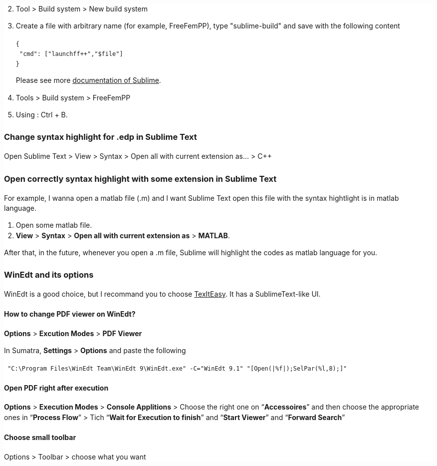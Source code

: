 2. Tool > Build system > New build system

3. Create a file with arbitrary name (for example, FreeFemPP), type "sublime-build" and save with the following content

   ```
   {
   	"cmd": ["launchff++","$file"]
   }
   ```

   Please see more [documentation of Sublime](http://docs.sublimetext.info/en/latest/reference/build_systems/configuration.html).

4. Tools > Build system > FreeFemPP

5. Using : Ctrl + B.

### Change syntax highlight for .edp in Sublime Text

Open Sublime Text > View > Syntax > Open all with current extension as... > C++

### Open correctly syntax highlight with some extension in Sublime Text

For example,  I wanna open a matlab file (.m) and I want Sublime Text open this file with the syntax hightlight is in matlab language.

1. Open some matlab file.
2. **View** > **Syntax** > **Open all with current extension as** > **MATLAB**.

After that, in the future, whenever you open a .m file, Sublime will highlight the codes as matlab language for you.

### WinEdt and its options

WinEdt is a good choice, but I recommand you to choose [TexItEasy](https://texiteasy.com). It has a SublimeText-like UI.

#### How to change PDF viewer on WinEdt?

**Options** > **Excution Modes** > **PDF Viewer**

In Sumatra, **Settings** > **Options** and paste the following

```
 "C:\Program Files\WinEdt Team\WinEdt 9\WinEdt.exe" -C="WinEdt 9.1" "[Open(|%f|);SelPar(%l,8);]"
```

#### Open PDF right after execution

**Options** > **Execution Modes** > **Console Applitions** > Choose the right one on “**Accessoires**” and then choose the appropriate ones in “**Process Flow**” > Tich “**Wait for Execution to finish**” and “**Start Viewer**” and “**Forward Search**”

#### Choose small toolbar

Options > Toolbar  > choose what you want
